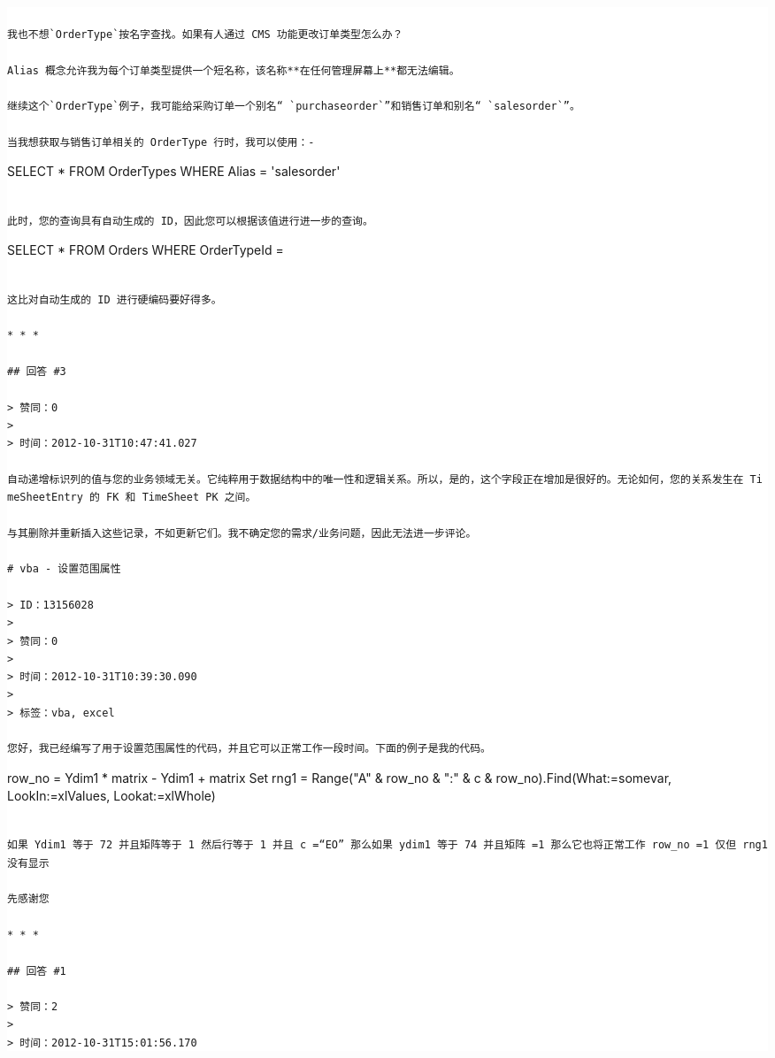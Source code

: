 ```

我也不想`OrderType`按名字查找。如果有人通过 CMS 功能更改订单类型怎么办？

Alias 概念允许我为每个订单类型提供一个短名称，该名称**在任何管理屏幕上**都无法编辑。

继续这个`OrderType`例子，我可能给采购订单一个别名“ `purchaseorder`”和销售订单和别名“ `salesorder`”。

当我想获取与销售订单相关的 OrderType 行时，我可以使用：-

```
SELECT * FROM OrderTypes WHERE Alias = 'salesorder' 
```

此时，您的查询具有自动生成的 ID，因此您可以根据该值进行进一步的查询。

```
SELECT * FROM Orders WHERE OrderTypeId = <that value I just safely derived> 
```

这比对自动生成的 ID 进行硬编码要好得多。

* * *

## 回答 #3

> 赞同：0
> 
> 时间：2012-10-31T10:47:41.027

自动递增标识列的值与您的业务领域无关。它纯粹用于数据结构中的唯一性和逻辑关系。所以，是的，这个字段正在增加是很好的。无论如何，您的关系发生在 TimeSheetEntry 的 FK 和 TimeSheet PK 之间。

与其删除并重新插入这些记录，不如更新它们。我不确定您的需求/业务问题，因此无法进一步评论。

# vba - 设置范围属性

> ID：13156028
> 
> 赞同：0
> 
> 时间：2012-10-31T10:39:30.090
> 
> 标签：vba, excel

您好，我已经编写了用于设置范围属性的代码，并且它可以正常工作一段时间。下面的例子是我的代码。

```
row_no = Ydim1 * matrix - Ydim1 + matrix
Set rng1 = Range("A" & row_no & ":" & c & row_no).Find(What:=somevar, LookIn:=xlValues,      Lookat:=xlWhole) 
```

如果 Ydim1 等于 72 并且矩阵等于 1 然后行等于 1 并且 c =“EO” 那么如果 ydim1 等于 74 并且矩阵 =1 那么它也将正常工作 row_no =1 仅但 rng1 没有显示

先感谢您

* * *

## 回答 #1

> 赞同：2
> 
> 时间：2012-10-31T15:01:56.170
```